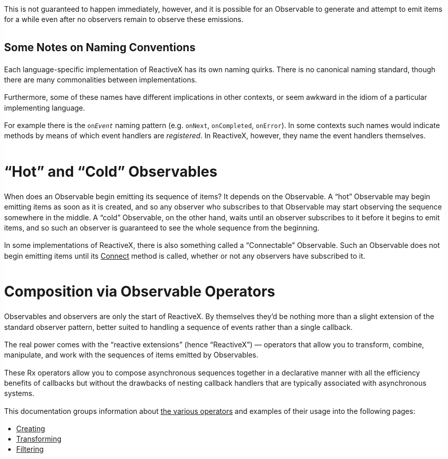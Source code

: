  This is not guaranteed to happen immediately, however, and it is possible for an Observable to generate and
 attempt to emit items for a while even after no observers remain to observe these emissions.
</p>
<h2>Some Notes on Naming Conventions</h2>
<p>
 Each language-specific implementation of ReactiveX has its own naming quirks. There is no canonical naming
 standard, though there are many commonalities between implementations.
</p><p>
 Furthermore, some of these names have different implications in other contexts, or seem awkward in the idiom of
 a particular implementing language.
</p><p>
 For example there is the <code>on<i>Event</i></code> naming pattern (e.g. <code>onNext</code>,
 <code>onCompleted</code>, <code>onError</code>). In some contexts such names would indicate methods by means of
 which event handlers are <em>registered</em>. In ReactiveX, however, they name the event handlers themselves.
</p>
<h1>&ldquo;Hot&rdquo; and &ldquo;Cold&rdquo; Observables</h1>
<p>
 When does an Observable begin emitting its sequence of items? It depends on the Observable. A &ldquo;hot&rdquo;
 Observable may begin emitting items as soon as it is created, and so any observer who subscribes to that
 Observable may start observing the sequence somewhere in the middle. A &ldquo;cold&rdquo; Observable, on the
 other hand, waits until an observer subscribes to it before it begins to emit items, and so such an observer is
 guaranteed to see the whole sequence from the beginning.
</p><p>
 In some implementations of ReactiveX, there is also something called a &ldquo;Connectable&rdquo; Observable.
 Such an Observable does not begin emitting items until its
 <a href="operators/connect.html"><span class="operator">Connect</span></a> method is called, whether or not any
 observers have subscribed to it.
</p>
<h1>Composition via Observable Operators</h1>
<p>
 Observables and observers are only the start of ReactiveX. By themselves they’d be nothing more than a slight
 extension of the standard observer pattern, better suited to handling a sequence of events rather than a single
 callback.
</p><p>
 The real power comes with the “reactive extensions” (hence “ReactiveX”) — operators that allow you to
 transform, combine, manipulate, and work with the sequences of items emitted by Observables.
</p><p>
 These Rx operators allow you to compose asynchronous sequences together in a declarative manner with all the
 efficiency benefits of callbacks but without the drawbacks of nesting callback handlers that are typically
 associated with asynchronous systems.
</p><p>
 This documentation groups information about <a href="operators.html#alphabetical">the various operators</a>
 and examples of their usage into the following pages:
</p><ul>
 <li><a href="operators.html#creating">Creating</a></li>
 <li><a href="operators.html#transforming">Transforming</a></li>
 <li><a href="operators.html#filtering">Filtering</a></li>